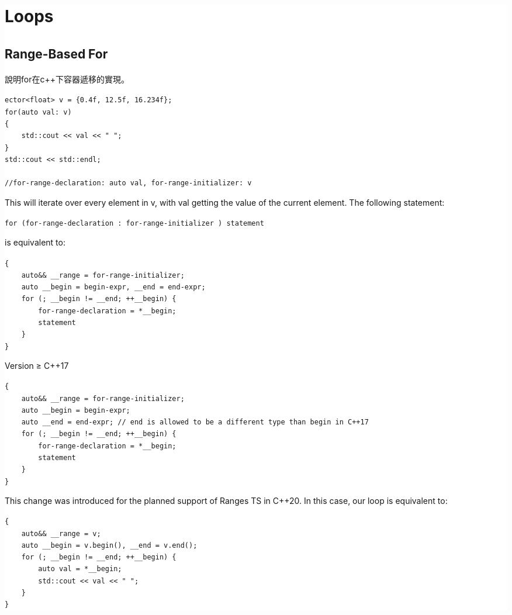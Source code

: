 
# Loops

## Range-Based For
說明for在c++下容器遞移的實現。
```
ector<float> v = {0.4f, 12.5f, 16.234f};
for(auto val: v)
{
    std::cout << val << " ";
}
std::cout << std::endl;

//for-range-declaration: auto val, for-range-initializer: v
```

This will iterate over every element in v, with val getting the value of the current element. The following statement:
```
for (for-range-declaration : for-range-initializer ) statement
```

is equivalent to:
```
{
    auto&& __range = for-range-initializer;
    auto __begin = begin-expr, __end = end-expr;
    for (; __begin != __end; ++__begin) {
        for-range-declaration = *__begin;
        statement
    }
}
```
Version ≥ C++17
```
{
    auto&& __range = for-range-initializer;
    auto __begin = begin-expr;
    auto __end = end-expr; // end is allowed to be a different type than begin in C++17
    for (; __begin != __end; ++__begin) {
        for-range-declaration = *__begin;
        statement
    }
}
```
This change was introduced for the planned support of Ranges TS in C++20.
In this case, our loop is equivalent to:
```
{
    auto&& __range = v;
    auto __begin = v.begin(), __end = v.end();
    for (; __begin != __end; ++__begin) {
        auto val = *__begin;
        std::cout << val << " ";
    }
}
```

